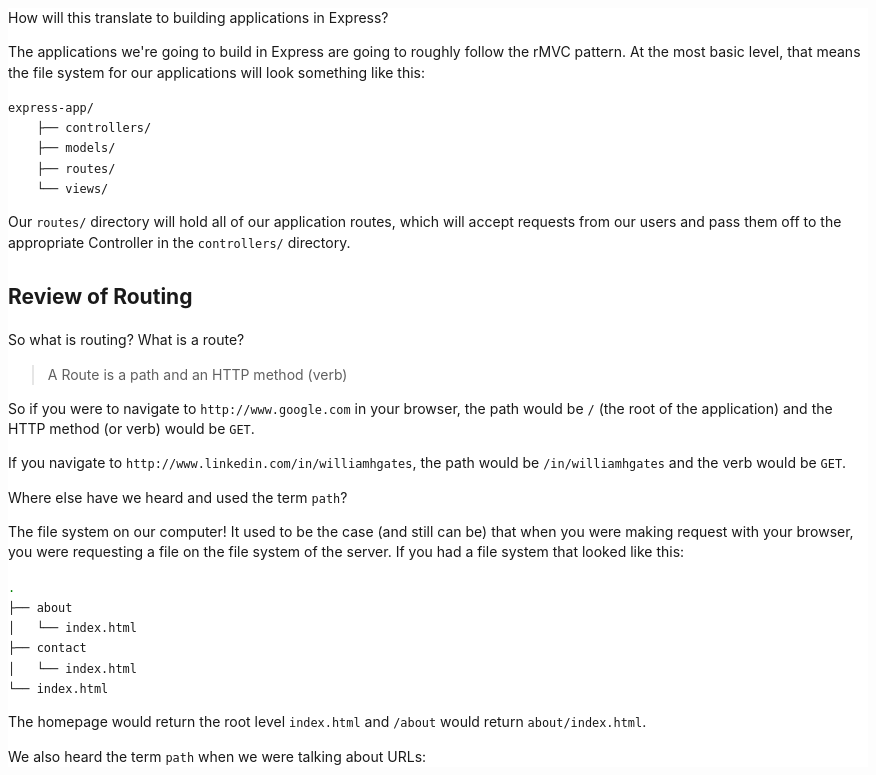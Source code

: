 How will this translate to building applications in Express?

The applications we're going to build in Express are going to roughly follow the
rMVC pattern. At the most basic level, that means the file system for our
applications will look something like this:

```sh
express-app/
	├── controllers/
	├── models/
	├── routes/
	└── views/
```

Our `routes/` directory will hold all of our application routes, which will
accept requests from our users and pass them off to the appropriate Controller
in the `controllers/` directory.

## Review of Routing

So what is routing? What is a route?

> A Route is a path and an HTTP method (verb)

So if you were to navigate to `http://www.google.com` in your browser, the path
would be `/` (the root of the application) and the HTTP method (or verb) would
be `GET`.

If you navigate to `http://www.linkedin.com/in/williamhgates`, the path would be
`/in/williamhgates` and the verb would be `GET`.

Where else have we heard and used the term `path`?

The file system on our computer! It used to be the case (and still can be) that
when you were making request with your browser, you were requesting a file on
the file system of the server. If you had a file system that looked like this:

```sh
.
├── about
│   └── index.html
├── contact
│   └── index.html
└── index.html
```

The homepage would return the root level `index.html` and `/about` would return
`about/index.html`.

We also heard the term `path` when we were talking about URLs:
